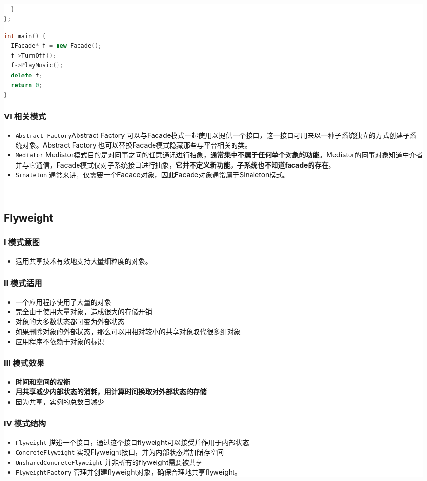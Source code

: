 ```c++
  }
};
```

```c++
int main() {
  IFacade* f = new Facade();
  f->TurnOff();
  f->PlayMusic();
  delete f;
  return 0;
}
```



### Ⅵ 相关模式

+ `Abstract Factory`Abstract Factory 可以与Facade模式一起使用以提供一个接口，这一接口可用来以一种子系统独立的方式创建子系统对象。Abstract Factory 也可以替换Facade模式隐藏那些与平台相关的类。
+ `Mediator` Medistor模式目的是对同事之间的任意通讯进行抽象，**通常集中不属于任何单个对象的功能**。Medistor的同事对象知道中介者并与它通信，Facade模式仅对子系统接口进行抽象，**它并不定义新功能**，**子系统也不知道facade的存在**。 
+ `Sinaleton` 通常来讲，仅需要一个Facade对象，因此Facade对象通常属于Sinaleton模式。



</br>

## Flyweight

### Ⅰ 模式意图

+ 运用共享技术有效地支持大量细粒度的对象。



### Ⅱ 模式适用

+ 一个应用程序使用了大量的对象
+ 完全由于使用大量对象，造成很大的存储开销
+ 对象的大多数状态都可变为外部状态
+ 如果删除对象的外部状态，那么可以用相对较小的共享对象取代很多组对象
+ 应用程序不依赖于对象的标识



### Ⅲ 模式效果

+ **时间和空间的权衡**
+ **用共享减少内部状态的消耗，用计算时间换取对外部状态的存储**
+ 因为共享，实例的总数目减少



### Ⅳ 模式结构

+ `Flyweight` 描述一个接口，通过这个接口flyweight可以接受并作用于内部状态
+ `ConcreteFlyweight` 实现Flyweight接口，并为内部状态增加储存空间
+ `UnsharedConcreteFlyweight` 并非所有的flyweight需要被共享
+ `FlyweightFactory` 管理并创建flyweight对象，确保合理地共享flyweight。

